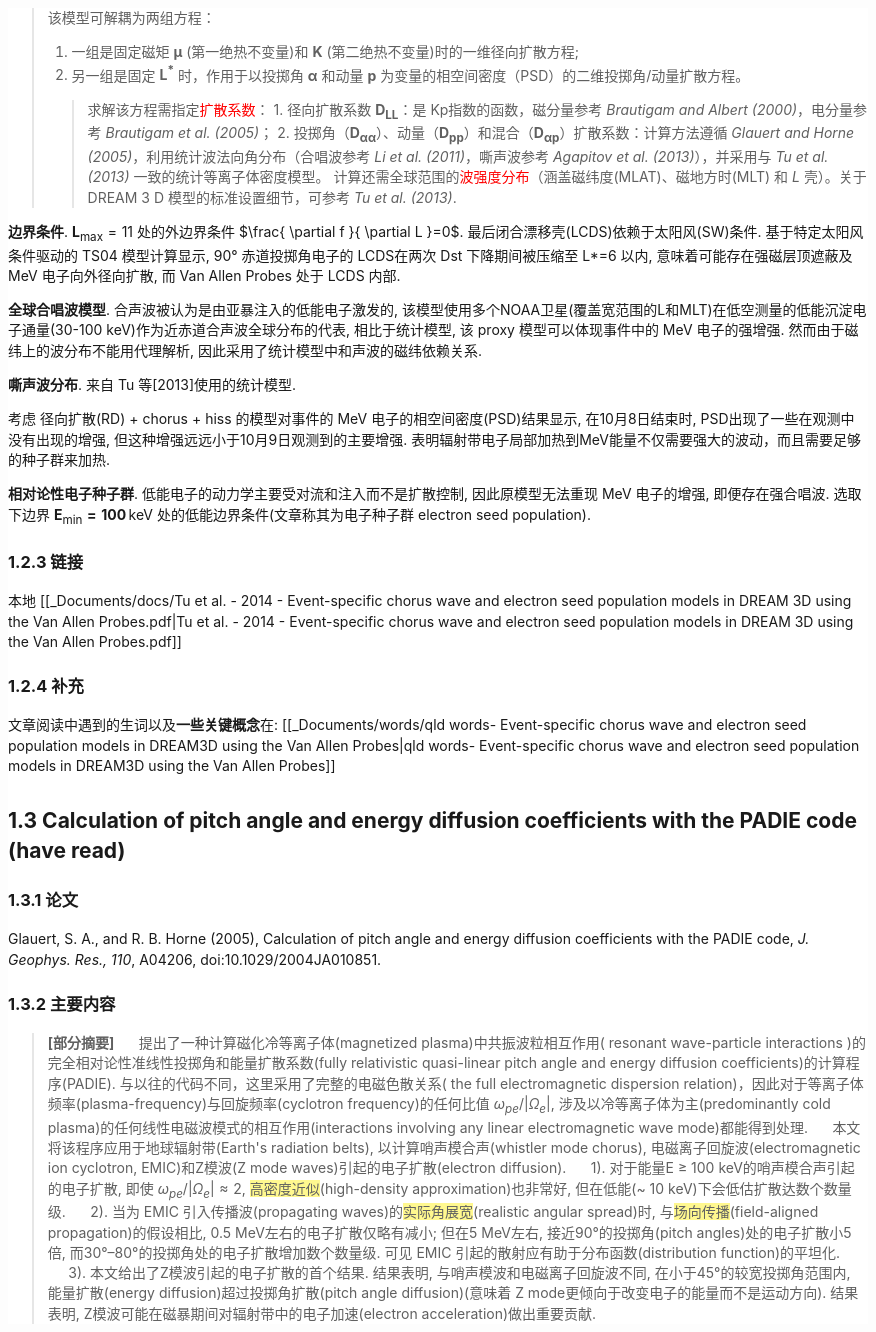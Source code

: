 > 该模型可解耦为两组方程：  
> 	1. 一组是固定磁矩 $\boldsymbol{\mu}$ (第一绝热不变量)和 $\boldsymbol{K}$ (第二绝热不变量)时的一维径向扩散方程;   
> 	2. 另一组是固定 $\boldsymbol{L^*}$ 时，作用于以投掷角 $\boldsymbol{\alpha}$ 和动量 $\boldsymbol{p}$ 为变量的相空间密度（PSD）的二维投掷角/动量扩散方程。  
> > 
> > 求解该方程需指定<font color="#ff0000">扩散系数</font>：
> > 	1. 径向扩散系数 $\boldsymbol{D_{LL}}$：是 Kp指数的函数，磁分量参考 *Brautigam and Albert (2000)*，电分量参考 *Brautigam et al. (2005)*；
> > 	2. 投掷角（$\boldsymbol{D_{\alpha\alpha}}$）、动量（$\boldsymbol{D_{pp}}$）和混合（$\boldsymbol{D_{\alpha p}}$）扩散系数：计算方法遵循 *Glauert and Horne (2005)*，利用统计波法向角分布（合唱波参考 *Li et al. (2011)*，嘶声波参考 *Agapitov et al. (2013)*），并采用与 *Tu et al. (2013)* 一致的统计等离子体密度模型。
> > 计算还需全球范围的<font color="#ff0000">波强度分布</font>（涵盖磁纬度(MLAT)、磁地方时(MLT) 和 $L$ 壳）。关于 DREAM 3 D 模型的标准设置细节，可参考 *Tu et al. (2013)*.

**边界条件**. $\boldsymbol{L_{\text{max}}}=11$ 处的外边界条件 $\frac{ \partial f }{ \partial L }=0$. 最后闭合漂移壳(LCDS)依赖于太阳风(SW)条件. 基于特定太阳风条件驱动的 TS04 模型计算显示, 90° 赤道投掷角电子的 LCDS在两次 Dst 下降期间被压缩至 L*=6 以内, 意味着可能存在强磁层顶遮蔽及 MeV 电子向外径向扩散, 而 Van Allen Probes 处于 LCDS 内部.

**全球合唱波模型**. 合声波被认为是由亚暴注入的低能电子激发的, 该模型使用多个NOAA卫星(覆盖宽范围的L和MLT)在低空测量的低能沉淀电子通量(30-100 keV)作为近赤道合声波全球分布的代表, 相比于统计模型, 该 proxy 模型可以体现事件中的 MeV 电子的强增强. 然而由于磁纬上的波分布不能用代理解析, 因此采用了统计模型中和声波的磁纬依赖关系.  

**嘶声波分布**. 来自 Tu 等\[2013\]使用的统计模型.  

考虑 径向扩散(RD) + chorus + hiss 的模型对事件的 MeV 电子的相空间密度(PSD)结果显示, 在10月8日结束时, PSD出现了一些在观测中没有出现的增强, 但这种增强远远小于10月9日观测到的主要增强. 表明辐射带电子局部加热到MeV能量不仅需要强大的波动，而且需要足够的种子群来加热.

**相对论性电子种子群**. 低能电子的动力学主要受对流和注入而不是扩散控制, 因此原模型无法重现 MeV 电子的增强, 即便存在强合唱波. 选取下边界 $\boldsymbol{E_{\text{min}} = 100 \, \text{keV}}$ 处的低能边界条件(文章称其为电子种子群 electron seed population).

### 1.2.3 链接
本地 [[_Documents/docs/Tu et al. - 2014 - Event-specific chorus wave and electron seed population models in DREAM 3D using the Van Allen Probes.pdf|Tu et al. - 2014 - Event-specific chorus wave and electron seed population models in DREAM 3D using the Van Allen Probes.pdf]]
### 1.2.4 补充
文章阅读中遇到的生词以及**一些关键概念**在: [[_Documents/words/qld words- Event-specific chorus wave and electron seed population models in DREAM3D using the Van Allen Probes\|qld words- Event-specific chorus wave and electron seed population models in DREAM3D using the Van Allen Probes]]  

## 1.3 Calculation of pitch angle and energy diffusion coefficients with the PADIE code (have read)
### 1.3.1 论文  
Glauert, S. A., and R. B. Horne (2005), Calculation of pitch angle and energy diffusion coefficients with the PADIE code, *J. Geophys. Res., 110*, A04206, doi:10.1029/2004JA010851.
### 1.3.2 主要内容    
> **[部分摘要]**
> $\quad$ 提出了一种计算磁化冷等离子体(magnetized plasma)中共振波粒相互作用( resonant wave-particle interactions )的完全相对论性准线性投掷角和能量扩散系数(fully relativistic quasi-linear pitch angle and energy diffusion coefficients)的计算程序(PADIE).  与以往的代码不同，这里采用了完整的电磁色散关系( the full electromagnetic dispersion relation)，因此对于等离子体频率(plasma-frequency)与回旋频率(cyclotron frequency)的任何比值 $\omega_{pe}/|\Omega_e|$, 涉及以冷等离子体为主(predominantly cold plasma)的任何线性电磁波模式的相互作用(interactions involving any linear electromagnetic wave mode)都能得到处理. 
> $\quad$ 本文将该程序应用于地球辐射带(Earth's radiation belts), 以计算哨声模合声(whistler mode chorus), 电磁离子回旋波(electromagnetic ion cyclotron, EMIC)和Z模波(Z mode waves)引起的电子扩散(electron diffusion). 
> $\quad$ 1). 对于能量E ≥ 100 keV的哨声模合声引起的电子扩散, 即使 $\omega_{pe}/|\Omega_e|\approx 2$, <span style="background:#fff88f">高密度近似</span>(high-density approximation)也非常好, 但在低能(~ 10 keV)下会低估扩散达数个数量级. 
> $\quad$ 2). 当为 EMIC 引入传播波(propagating waves)的<span style="background:#fff88f">实际角展宽</span>(realistic angular spread)时, 与<span style="background:#fff88f">场向传播</span>(field-aligned propagation)的假设相比, 0.5 MeV左右的电子扩散仅略有减小; 但在5 MeV左右, 接近90°的投掷角(pitch angles)处的电子扩散小5倍, 而30°–80°的投掷角处的电子扩散增加数个数量级. 可见 EMIC 引起的散射应有助于分布函数(distribution function)的平坦化.   
> $\quad$ 3). 本文给出了Z模波引起的电子扩散的首个结果. 结果表明, 与哨声模波和电磁离子回旋波不同, 在小于45°的较宽投掷角范围内, 能量扩散(energy diffusion)超过投掷角扩散(pitch angle diffusion)(意味着 Z mode更倾向于改变电子的能量而不是运动方向). 结果表明, Z模波可能在磁暴期间对辐射带中的电子加速(electron acceleration)做出重要贡献.  
